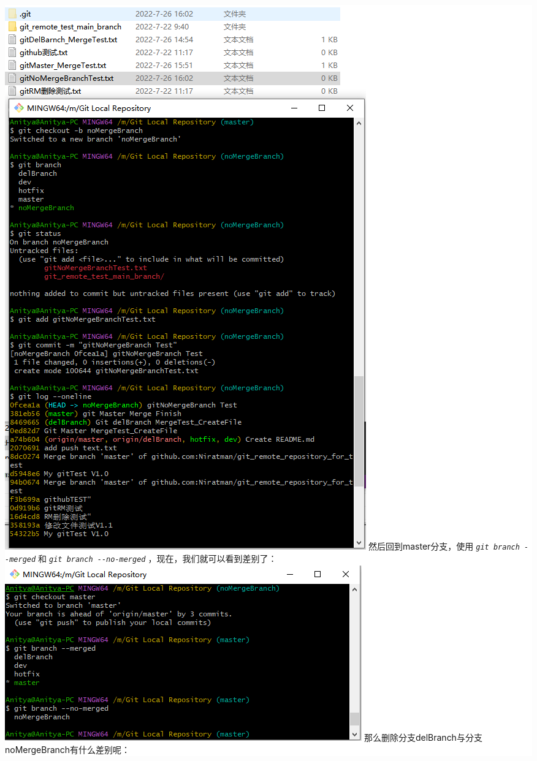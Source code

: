 ![gitBranchDel_4](https://github.com/Niratman/Learning-Git/blob/master/Git%20Branch_Del_4.png)
然后回到master分支，使用 *`git branch --merged`* 和 *`git branch --no-merged`* ，现在，我们就可以看到差别了：
![gitBranchDel_5](https://github.com/Niratman/Learning-Git/blob/master/Git%20Branch_Del_5.png)
那么删除分支delBranch与分支noMergeBranch有什么差别呢：